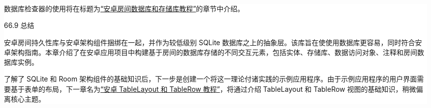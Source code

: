 数据库检查器的使用将在标题为[“安卓房间数据库和存储库教程”](68.html#_idTextAnchor1283)的章节中介绍。

66.9 总结

安卓房间持久性库与安卓架构组件捆绑在一起，并作为较低级别 SQLite 数据库之上的抽象层。该库旨在使使用数据库更容易，同时符合安卓架构指南。本章介绍了在安卓应用项目中构建基于房间的数据库存储的不同交互元素，包括实体、存储库、数据访问对象、注释和房间数据库实例。

了解了 SQLite 和 Room 架构组件的基础知识后，下一步是创建一个将这一理论付诸实践的示例应用程序。由于示例应用程序的用户界面需要基于表单的布局，下一章名为[“安卓 TableLayout 和 TableRow 教程”](67.html#_idTextAnchor1260)，将通过介绍 TableLayout 和 TableRow 视图的基础知识，稍微偏离核心主题。